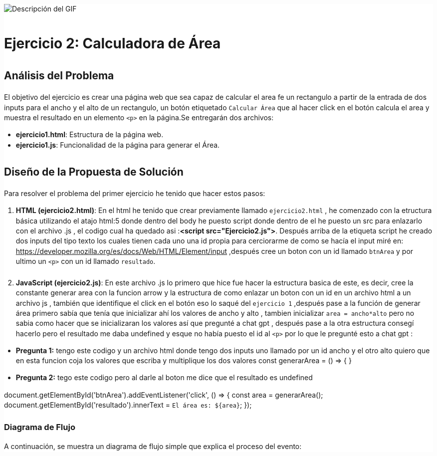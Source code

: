    

![Descripción del GIF](Recursos/giftEjc1.gif)


# Ejercicio 2:  Calculadora de Área

## Análisis del Problema

El objetivo del ejercicio es crear una página web que  sea capaz de calcular el area fe un rectangulo a partir de la entrada de dos inputs para el ancho y el alto de un rectangulo, un botón etiquetado `Calcular Área` que al hacer click en el botón calcula el area y muestra el resultado en un elemento `<p>` en la página.Se entregarán dos archivos:

- **ejercicio1.html**: Estructura de la página web.
- **ejercicio1.js**: Funcionalidad de la página para generar el Área.

## Diseño de la Propuesta de Solución

Para resolver el problema del primer ejercicio he tenido que hacer estos pasos:

1. **HTML (ejercicio2.html)**: En el html he tenido que crear previamente llamado `ejercicio2.html` , he comenzado con la etructura básica utilizando el atajo html:5 donde dentro del body he puesto script donde dentro de el he puesto un src para enlazarlo con el archivo .js , el codigo cual ha quedado asi :**\<script src="Ejercicio2.js"></script>**. Después arriba de la etiqueta script he creado dos inputs del tipo texto los cuales tienen cada uno una id propia para cerciorarme de como se hacía el input miré en: https://developer.mozilla.org/es/docs/Web/HTML/Element/input ,después cree un boton con un id llamado `btnArea` y por ultimo un `<p>` con un id llamado `resultado`.

###

2. **JavaScript (ejercicio2.js)**: En este archivo .js lo primero que hice fue hacer la estructura basica de este, es decir, cree la constante generar area con la funcion arrow y la estructura de como enlazar un boton con un id en un archivo html a un archivo js , también que identifique el click en el botón eso lo saqué del `ejercicio 1` ,después pase a la función de generar área primero sabía que tenía que inicializar ahí los valores de ancho y alto , tambien inicializar `area = ancho*alto` pero no sabia como hacer que se inicializaran los valores así que pregunté a chat gpt , después pase a la otra estructura consegí hacerlo pero el resultado me daba undefined y esque no había puesto el id al `<p>` por lo que le pregunté esto a chat gpt :

- **Pregunta 1:** tengo este codigo y un archivo html donde tengo dos inputs uno llamado por un id ancho y el otro alto quiero que en esta funcion coja los valores que escriba y multiplique los dos valores const generarArea = () => {
}

- **Pregunta 2:** tego este codigo pero al darle al boton me dice que el resultado es undefined 

document.getElementById('btnArea').addEventListener('click',  () => {
const area = generarArea();
document.getElementById('resultado').innerText = `El área es: ${area}`; });

### Diagrama de Flujo
A continuación, se muestra un diagrama de flujo simple que explica el proceso del evento:
